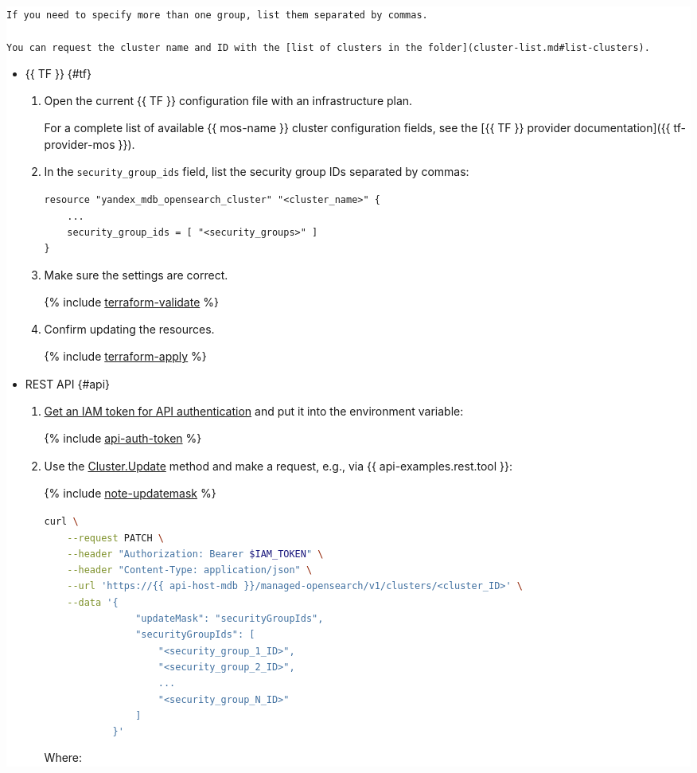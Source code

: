     If you need to specify more than one group, list them separated by commas.

    You can request the cluster name and ID with the [list of clusters in the folder](cluster-list.md#list-clusters).

- {{ TF }} {#tf}

    1. Open the current {{ TF }} configuration file with an infrastructure plan.

        For a complete list of available {{ mos-name }} cluster configuration fields, see the [{{ TF }} provider documentation]({{ tf-provider-mos }}).

    1. In the `security_group_ids` field, list the security group IDs separated by commas:

        ```hcl
        resource "yandex_mdb_opensearch_cluster" "<cluster_name>" {
            ...
            security_group_ids = [ "<security_groups>" ]
        }
        ```

    1. Make sure the settings are correct.

        {% include [terraform-validate](../../_includes/mdb/terraform/validate.md) %}

    1. Confirm updating the resources.

        {% include [terraform-apply](../../_includes/mdb/terraform/apply.md) %}

- REST API {#api}

    1. [Get an IAM token for API authentication](../api-ref/authentication.md) and put it into the environment variable:

        {% include [api-auth-token](../../_includes/mdb/api-auth-token.md) %}

    1. Use the [Cluster.Update](../api-ref/Cluster/update.md) method and make a request, e.g., via {{ api-examples.rest.tool }}:

        {% include [note-updatemask](../../_includes/note-api-updatemask.md) %}

        ```bash
        curl \
            --request PATCH \
            --header "Authorization: Bearer $IAM_TOKEN" \
            --header "Content-Type: application/json" \
            --url 'https://{{ api-host-mdb }}/managed-opensearch/v1/clusters/<cluster_ID>' \
            --data '{
                        "updateMask": "securityGroupIds",
                        "securityGroupIds": [
                            "<security_group_1_ID>",
                            "<security_group_2_ID>",
                            ...
                            "<security_group_N_ID>"
                        ]
                    }'
        ```

        Where:
